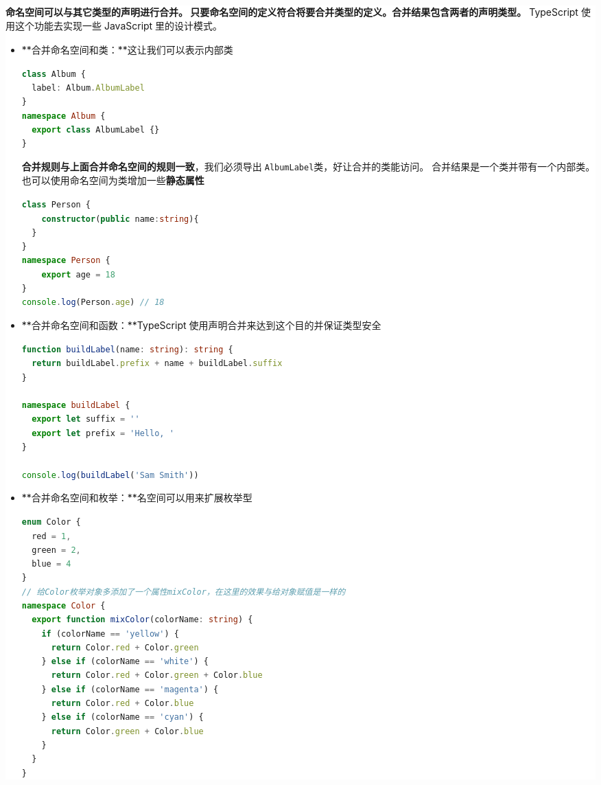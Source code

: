 **命名空间可以与其它类型的声明进行合并。 只要命名空间的定义符合将要合并类型的定义。合并结果包含两者的声明类型。** TypeScript 使用这个功能去实现一些 JavaScript 里的设计模式。

- **合并命名空间和类：**这让我们可以表示内部类

  ```ts
  class Album {
    label: Album.AlbumLabel
  }
  namespace Album {
    export class AlbumLabel {}
  }
  ```

  **合并规则与上面合并命名空间的规则一致**，我们必须导出 `AlbumLabel`类，好让合并的类能访问。 合并结果是一个类并带有一个内部类。 也可以使用命名空间为类增加一些**静态属性**

  ```typescript
  class Person {
      constructor(public name:string){
  	}
  }
  namespace Person {
      export age = 18
  }
  console.log(Person.age) // 18
  ```

- **合并命名空间和函数：**TypeScript 使用声明合并来达到这个目的并保证类型安全

  ```ts
  function buildLabel(name: string): string {
    return buildLabel.prefix + name + buildLabel.suffix
  }

  namespace buildLabel {
    export let suffix = ''
    export let prefix = 'Hello, '
  }

  console.log(buildLabel('Sam Smith'))
  ```

- **合并命名空间和枚举：**名空间可以用来扩展枚举型

  ```ts
  enum Color {
    red = 1,
    green = 2,
    blue = 4
  }
  // 给Color枚举对象多添加了一个属性mixColor，在这里的效果与给对象赋值是一样的
  namespace Color {
    export function mixColor(colorName: string) {
      if (colorName == 'yellow') {
        return Color.red + Color.green
      } else if (colorName == 'white') {
        return Color.red + Color.green + Color.blue
      } else if (colorName == 'magenta') {
        return Color.red + Color.blue
      } else if (colorName == 'cyan') {
        return Color.green + Color.blue
      }
    }
  }
  ```
